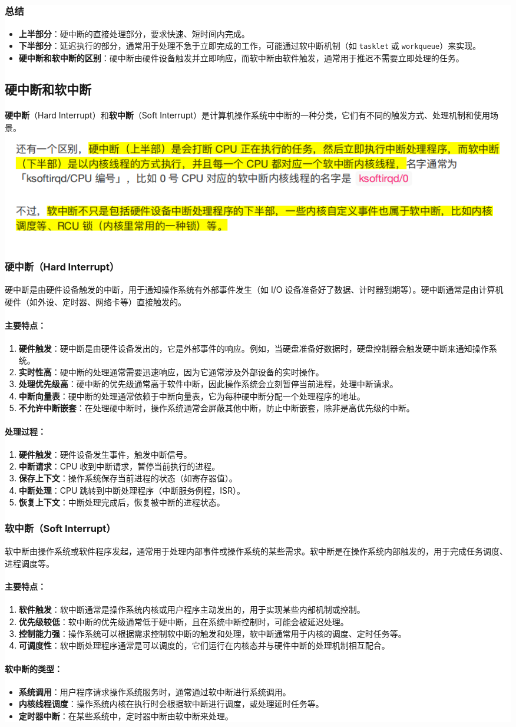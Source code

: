 ### 总结

- **上半部分**：硬中断的直接处理部分，要求快速、短时间内完成。
- **下半部分**：延迟执行的部分，通常用于处理不急于立即完成的工作，可能通过软中断机制（如 `tasklet` 或 `workqueue`）来实现。
- **硬中断和软中断的区别**：硬中断由硬件设备触发并立即响应，而软中断由软件触发，通常用于推迟不需要立即处理的任务。


## 硬中断和软中断
**硬中断**（Hard Interrupt）和**软中断**（Soft Interrupt）是计算机操作系统中中断的一种分类，它们有不同的触发方式、处理机制和使用场景。
![alt text](image-15.png)

### 硬中断（Hard Interrupt）
硬中断是由硬件设备触发的中断，用于通知操作系统有外部事件发生（如 I/O 设备准备好了数据、计时器到期等）。硬中断通常是由计算机硬件（如外设、定时器、网络卡等）直接触发的。

#### 主要特点：
1. **硬件触发**：硬中断是由硬件设备发出的，它是外部事件的响应。例如，当硬盘准备好数据时，硬盘控制器会触发硬中断来通知操作系统。
2. **实时性高**：硬中断的处理通常需要迅速响应，因为它通常涉及外部设备的实时操作。
3. **处理优先级高**：硬中断的优先级通常高于软件中断，因此操作系统会立刻暂停当前进程，处理中断请求。
4. **中断向量表**：硬中断的处理通常依赖于中断向量表，它为每种硬中断分配一个处理程序的地址。
5. **不允许中断嵌套**：在处理硬中断时，操作系统通常会屏蔽其他中断，防止中断嵌套，除非是高优先级的中断。

#### 处理过程：
1. **硬件触发**：硬件设备发生事件，触发中断信号。
2. **中断请求**：CPU 收到中断请求，暂停当前执行的进程。
3. **保存上下文**：操作系统保存当前进程的状态（如寄存器值）。
4. **中断处理**：CPU 跳转到中断处理程序（中断服务例程，ISR）。
5. **恢复上下文**：中断处理完成后，恢复被中断的进程状态。

### 软中断（Soft Interrupt）
软中断由操作系统或软件程序发起，通常用于处理内部事件或操作系统的某些需求。软中断是在操作系统内部触发的，用于完成任务调度、进程调度等。

#### 主要特点：
1. **软件触发**：软中断通常是操作系统内核或用户程序主动发出的，用于实现某些内部机制或控制。
2. **优先级较低**：软中断的优先级通常低于硬中断，且在系统中断控制时，可能会被延迟处理。
3. **控制能力强**：操作系统可以根据需求控制软中断的触发和处理，软中断通常用于内核的调度、定时任务等。
4. **可调度性**：软中断处理程序通常是可以调度的，它们运行在内核态并与硬件中断的处理机制相互配合。

#### 软中断的类型：
- **系统调用**：用户程序请求操作系统服务时，通常通过软中断进行系统调用。
- **内核线程调度**：操作系统内核在执行时会根据软中断进行调度，或处理延时任务等。
- **定时器中断**：在某些系统中，定时器中断由软中断来处理。
